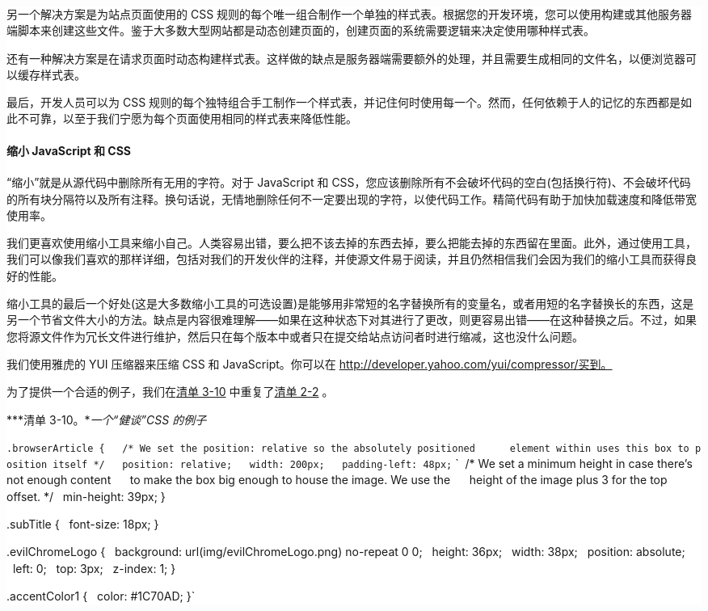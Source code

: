 另一个解决方案是为站点页面使用的 CSS 规则的每个唯一组合制作一个单独的样式表。根据您的开发环境，您可以使用构建或其他服务器端脚本来创建这些文件。鉴于大多数大型网站都是动态创建页面的，创建页面的系统需要逻辑来决定使用哪种样式表。

还有一种解决方案是在请求页面时动态构建样式表。这样做的缺点是服务器端需要额外的处理，并且需要生成相同的文件名，以便浏览器可以缓存样式表。

最后，开发人员可以为 CSS 规则的每个独特组合手工制作一个样式表，并记住何时使用每一个。然而，任何依赖于人的记忆的东西都是如此不可靠，以至于我们宁愿为每个页面使用相同的样式表来降低性能。

#### 缩小 JavaScript 和 CSS

“缩小”就是从源代码中删除所有无用的字符。对于 JavaScript 和 CSS，您应该删除所有不会破坏代码的空白(包括换行符)、不会破坏代码的所有块分隔符以及所有注释。换句话说，无情地删除任何不一定要出现的字符，以使代码工作。精简代码有助于加快加载速度和降低带宽使用率。

我们更喜欢使用缩小工具来缩小自己。人类容易出错，要么把不该去掉的东西去掉，要么把能去掉的东西留在里面。此外，通过使用工具，我们可以像我们喜欢的那样详细，包括对我们的开发伙伴的注释，并使源文件易于阅读，并且仍然相信我们会因为我们的缩小工具而获得良好的性能。

缩小工具的最后一个好处(这是大多数缩小工具的可选设置)是能够用非常短的名字替换所有的变量名，或者用短的名字替换长的东西，这是另一个节省文件大小的方法。缺点是内容很难理解——如果在这种状态下对其进行了更改，则更容易出错——在这种替换之后。不过，如果您将源文件作为冗长文件进行维护，然后只在每个版本中或者只在提交给站点访问者时进行缩减，这也没什么问题。

我们使用雅虎的 YUI 压缩器来压缩 CSS 和 JavaScript。你可以在 http://developer.yahoo.com/yui/compressor/买到。

为了提供一个合适的例子，我们在[清单 3-10](#list_3_10) 中重复了[清单 2-2](02.html#list_2_2) 。

***清单 3-10。**一个“健谈”CSS 的例子*

`.browserArticle
{
  /* We set the position: relative so the absolutely positioned
     element within uses this box to position itself */
  position: relative;
  width: 200px;
  padding-left: 48px;` `  /* We set a minimum height in case there’s not enough content
     to make the box big enough to house the image. We use the
     height of the image plus 3 for the top offset. */
  min-height: 39px;
}

.subTitle
{
  font-size: 18px;
}

.evilChromeLogo
{
  background: url(img/evilChromeLogo.png) no-repeat 0 0;
  height: 36px;
  width: 38px;
  position: absolute;
  left: 0;
  top: 3px;
  z-index: 1;
}

.accentColor1
{
  color: #1C70AD;
}`
